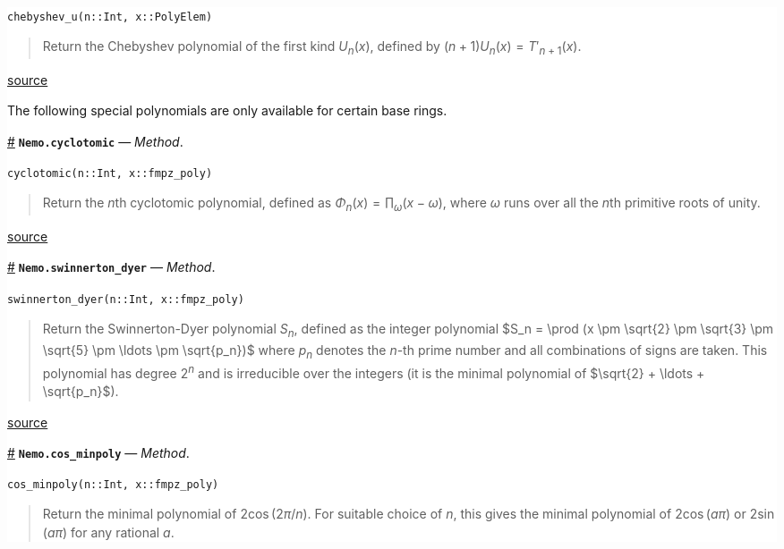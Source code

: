 ```
chebyshev_u(n::Int, x::PolyElem)
```

> Return the Chebyshev polynomial of the first kind $U_n(x)$, defined by  $(n+1) U_n(x) = T'_{n+1}(x)$.



<a target='_blank' href='https://github.com/wbhart/Nemo.jl/tree/a918256412ce5e24d66ddc26d76f97f39e1bc601/src/generic/Poly.jl#L1923' class='documenter-source'>source</a><br>


The following special polynomials are only available for certain base rings.

<a id='Nemo.cyclotomic-Tuple{Int64,Nemo.fmpz_poly}' href='#Nemo.cyclotomic-Tuple{Int64,Nemo.fmpz_poly}'>#</a>
**`Nemo.cyclotomic`** &mdash; *Method*.



```
cyclotomic(n::Int, x::fmpz_poly)
```

> Return the $n$th cyclotomic polynomial, defined as $\Phi_n(x) = \prod_{\omega} (x-\omega),$ where $\omega$ runs over all the  $n$th primitive roots of unity.



<a target='_blank' href='https://github.com/wbhart/Nemo.jl/tree/a918256412ce5e24d66ddc26d76f97f39e1bc601/src/flint/fmpz_poly.jl#L608' class='documenter-source'>source</a><br>

<a id='Nemo.swinnerton_dyer-Tuple{Int64,Nemo.fmpz_poly}' href='#Nemo.swinnerton_dyer-Tuple{Int64,Nemo.fmpz_poly}'>#</a>
**`Nemo.swinnerton_dyer`** &mdash; *Method*.



```
swinnerton_dyer(n::Int, x::fmpz_poly)
```

> Return the Swinnerton-Dyer polynomial $S_n$, defined as the integer  polynomial $S_n = \prod (x \pm \sqrt{2} \pm \sqrt{3} \pm \sqrt{5} \pm \ldots \pm \sqrt{p_n})$  where $p_n$ denotes the $n$-th prime number and all combinations of signs are taken. This polynomial has degree $2^n$ and is irreducible over the integers (it is the minimal polynomial of $\sqrt{2} + \ldots + \sqrt{p_n}$).



<a target='_blank' href='https://github.com/wbhart/Nemo.jl/tree/a918256412ce5e24d66ddc26d76f97f39e1bc601/src/flint/fmpz_poly.jl#L621' class='documenter-source'>source</a><br>

<a id='Nemo.cos_minpoly-Tuple{Int64,Nemo.fmpz_poly}' href='#Nemo.cos_minpoly-Tuple{Int64,Nemo.fmpz_poly}'>#</a>
**`Nemo.cos_minpoly`** &mdash; *Method*.



```
cos_minpoly(n::Int, x::fmpz_poly)
```

> Return the minimal polynomial of $2 \cos(2 \pi / n)$. For suitable choice of  $n$, this gives the minimal polynomial of $2 \cos(a \pi)$ or $2 \sin(a \pi)$ for any rational $a$.
